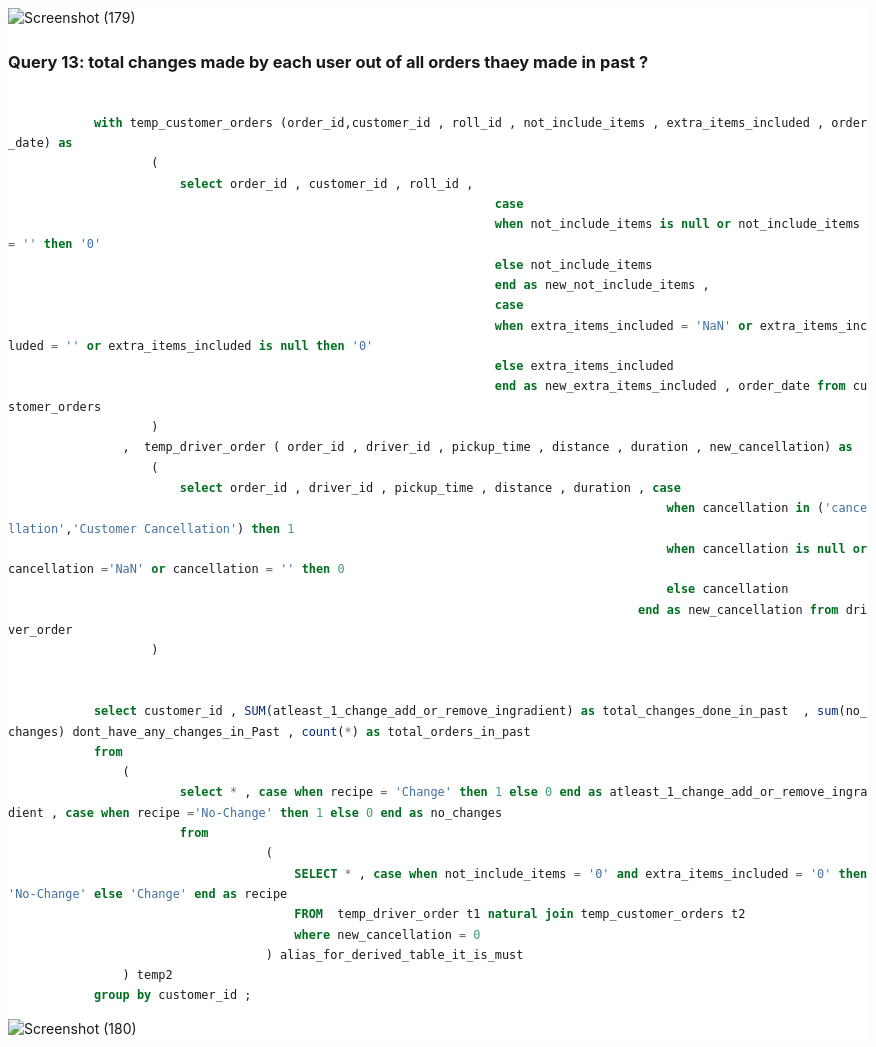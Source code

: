![Screenshot (179)](https://github.com/shreedhar13/Fassos_Data_Cleaning_And_Analysis_Using_SQL_Queries/assets/153434680/ccb4384a-3313-404f-9980-6eb7542074b0)


### Query 13: total changes made by each user out of all orders thaey made in past ?

```sql

            with temp_customer_orders (order_id,customer_id , roll_id , not_include_items , extra_items_included , order_date) as
                    (
                        select order_id , customer_id , roll_id ,
                                                                    case 
                                                                    when not_include_items is null or not_include_items = '' then '0'
                                                                    else not_include_items
                                                                    end as new_not_include_items ,
                                                                    case
                                                                    when extra_items_included = 'NaN' or extra_items_included = '' or extra_items_included is null then '0'
                                                                    else extra_items_included
                                                                    end as new_extra_items_included , order_date from customer_orders
                    )
                ,  temp_driver_order ( order_id , driver_id , pickup_time , distance , duration , new_cancellation) as
                    (
                        select order_id , driver_id , pickup_time , distance , duration , case 
                                                                                            when cancellation in ('cancellation','Customer Cancellation') then 1
                                                                                            when cancellation is null or cancellation ='NaN' or cancellation = '' then 0
                                                                                            else cancellation
                                                                                        end as new_cancellation from driver_order
                    )
            
            
            select customer_id , SUM(atleast_1_change_add_or_remove_ingradient) as total_changes_done_in_past  , sum(no_changes) dont_have_any_changes_in_Past , count(*) as total_orders_in_past
            from
                (
                        select * , case when recipe = 'Change' then 1 else 0 end as atleast_1_change_add_or_remove_ingradient , case when recipe ='No-Change' then 1 else 0 end as no_changes
                        from
                                    (
                                        SELECT * , case when not_include_items = '0' and extra_items_included = '0' then 'No-Change' else 'Change' end as recipe
                                        FROM  temp_driver_order t1 natural join temp_customer_orders t2
                                        where new_cancellation = 0
                                    ) alias_for_derived_table_it_is_must
                ) temp2
            group by customer_id ;
```
![Screenshot (180)](https://github.com/shreedhar13/Fassos_Data_Cleaning_And_Analysis_Using_SQL_Queries/assets/153434680/5421ddf6-2ee5-4262-ad8d-653d182b1492)
